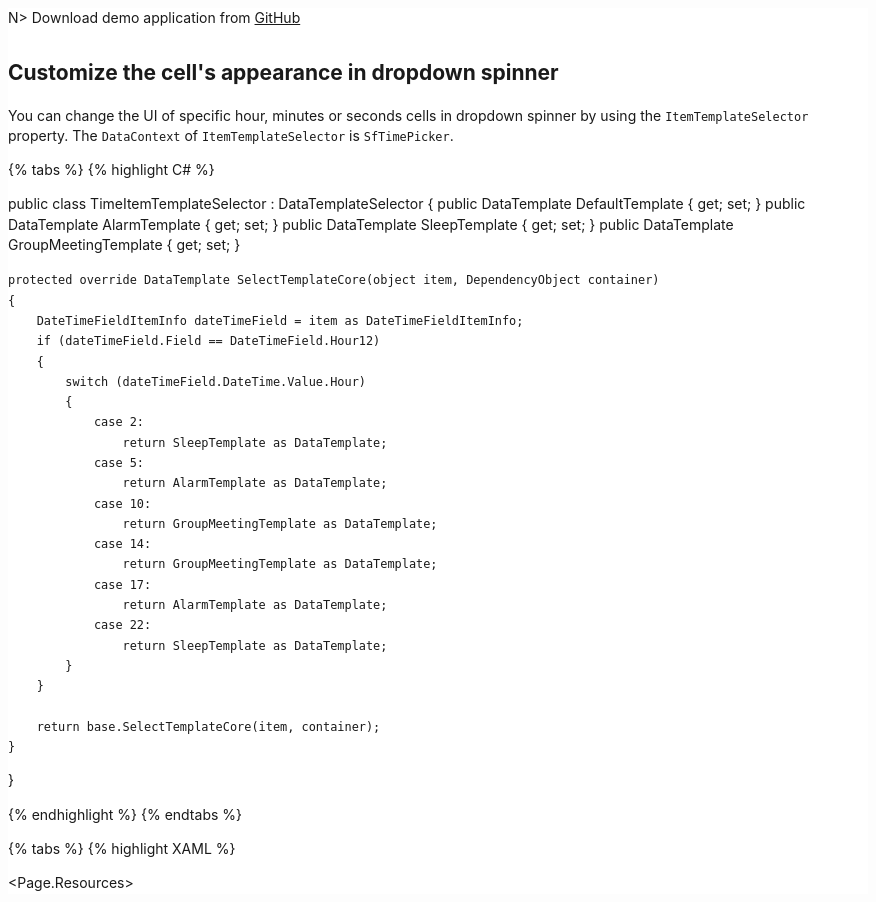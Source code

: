N> Download demo application from [GitHub](https://github.com/SyncfusionExamples/syncfusion-winui-tools-timepicker-examples/tree/main/Samples/SpinnerCustomUI)

## Customize the cell's appearance in dropdown spinner

You can change the UI of specific hour, minutes or seconds cells in dropdown spinner by using the `ItemTemplateSelector` property. The `DataContext` of `ItemTemplateSelector` is `SfTimePicker`. 

{% tabs %}
{% highlight C# %}

public class TimeItemTemplateSelector : DataTemplateSelector
{
    public DataTemplate DefaultTemplate { get; set; }
    public DataTemplate AlarmTemplate { get; set; }
    public DataTemplate SleepTemplate { get; set; }
    public DataTemplate GroupMeetingTemplate { get; set; }

    protected override DataTemplate SelectTemplateCore(object item, DependencyObject container)
    {
        DateTimeFieldItemInfo dateTimeField = item as DateTimeFieldItemInfo;
        if (dateTimeField.Field == DateTimeField.Hour12)
        {
            switch (dateTimeField.DateTime.Value.Hour)
            {
                case 2:
                    return SleepTemplate as DataTemplate;
                case 5:
                    return AlarmTemplate as DataTemplate;
                case 10:
                    return GroupMeetingTemplate as DataTemplate;
                case 14:
                    return GroupMeetingTemplate as DataTemplate;
                case 17:
                    return AlarmTemplate as DataTemplate;
                case 22:
                    return SleepTemplate as DataTemplate;
            }
        }

        return base.SelectTemplateCore(item, container);
    }
}

{% endhighlight %}
{% endtabs %}

{% tabs %}
{% highlight XAML %}

<Page.Resources>